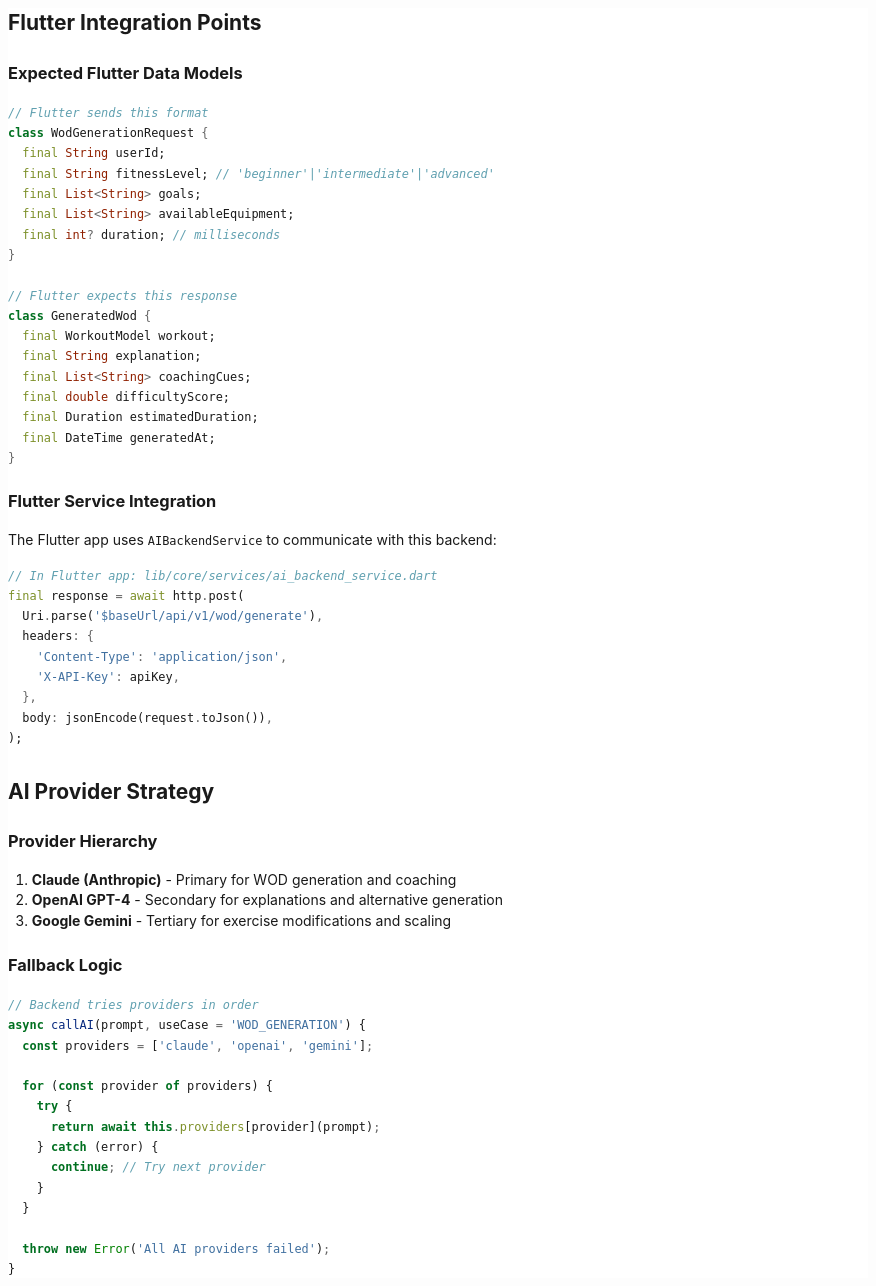 ## Flutter Integration Points

### Expected Flutter Data Models
```dart
// Flutter sends this format
class WodGenerationRequest {
  final String userId;
  final String fitnessLevel; // 'beginner'|'intermediate'|'advanced'
  final List<String> goals;
  final List<String> availableEquipment;
  final int? duration; // milliseconds
}

// Flutter expects this response
class GeneratedWod {
  final WorkoutModel workout;
  final String explanation;
  final List<String> coachingCues;
  final double difficultyScore;
  final Duration estimatedDuration;
  final DateTime generatedAt;
}
```

### Flutter Service Integration
The Flutter app uses `AIBackendService` to communicate with this backend:

```dart
// In Flutter app: lib/core/services/ai_backend_service.dart
final response = await http.post(
  Uri.parse('$baseUrl/api/v1/wod/generate'),
  headers: {
    'Content-Type': 'application/json',
    'X-API-Key': apiKey,
  },
  body: jsonEncode(request.toJson()),
);
```

## AI Provider Strategy

### Provider Hierarchy
1. **Claude (Anthropic)** - Primary for WOD generation and coaching
2. **OpenAI GPT-4** - Secondary for explanations and alternative generation  
3. **Google Gemini** - Tertiary for exercise modifications and scaling

### Fallback Logic
```javascript
// Backend tries providers in order
async callAI(prompt, useCase = 'WOD_GENERATION') {
  const providers = ['claude', 'openai', 'gemini'];
  
  for (const provider of providers) {
    try {
      return await this.providers[provider](prompt);
    } catch (error) {
      continue; // Try next provider
    }
  }
  
  throw new Error('All AI providers failed');
}
```